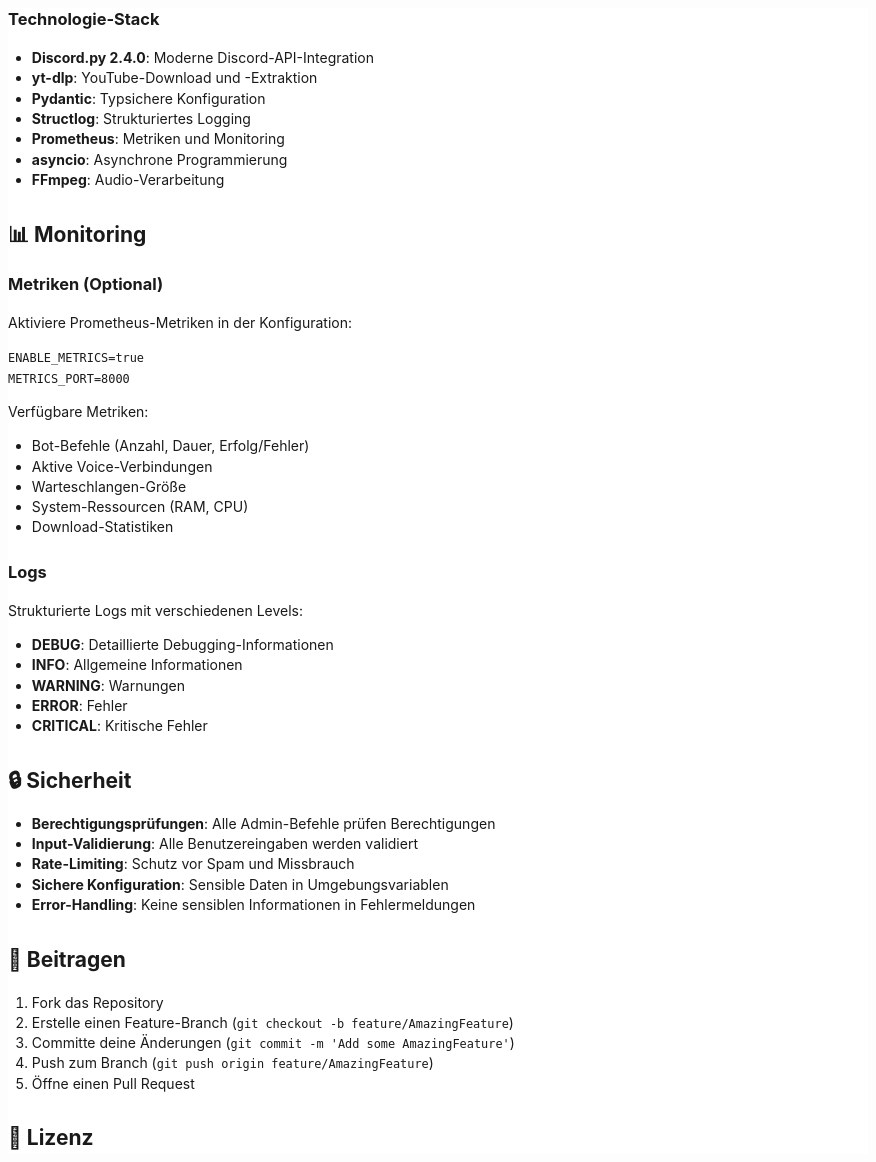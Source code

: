 ### Technologie-Stack
- **Discord.py 2.4.0**: Moderne Discord-API-Integration
- **yt-dlp**: YouTube-Download und -Extraktion
- **Pydantic**: Typsichere Konfiguration
- **Structlog**: Strukturiertes Logging
- **Prometheus**: Metriken und Monitoring
- **asyncio**: Asynchrone Programmierung
- **FFmpeg**: Audio-Verarbeitung

## 📊 Monitoring

### Metriken (Optional)
Aktiviere Prometheus-Metriken in der Konfiguration:
```env
ENABLE_METRICS=true
METRICS_PORT=8000
```

Verfügbare Metriken:
- Bot-Befehle (Anzahl, Dauer, Erfolg/Fehler)
- Aktive Voice-Verbindungen
- Warteschlangen-Größe
- System-Ressourcen (RAM, CPU)
- Download-Statistiken

### Logs
Strukturierte Logs mit verschiedenen Levels:
- **DEBUG**: Detaillierte Debugging-Informationen
- **INFO**: Allgemeine Informationen
- **WARNING**: Warnungen
- **ERROR**: Fehler
- **CRITICAL**: Kritische Fehler

## 🔒 Sicherheit

- **Berechtigungsprüfungen**: Alle Admin-Befehle prüfen Berechtigungen
- **Input-Validierung**: Alle Benutzereingaben werden validiert
- **Rate-Limiting**: Schutz vor Spam und Missbrauch
- **Sichere Konfiguration**: Sensible Daten in Umgebungsvariablen
- **Error-Handling**: Keine sensiblen Informationen in Fehlermeldungen

## 🤝 Beitragen

1. Fork das Repository
2. Erstelle einen Feature-Branch (`git checkout -b feature/AmazingFeature`)
3. Committe deine Änderungen (`git commit -m 'Add some AmazingFeature'`)
4. Push zum Branch (`git push origin feature/AmazingFeature`)
5. Öffne einen Pull Request

## 📝 Lizenz
